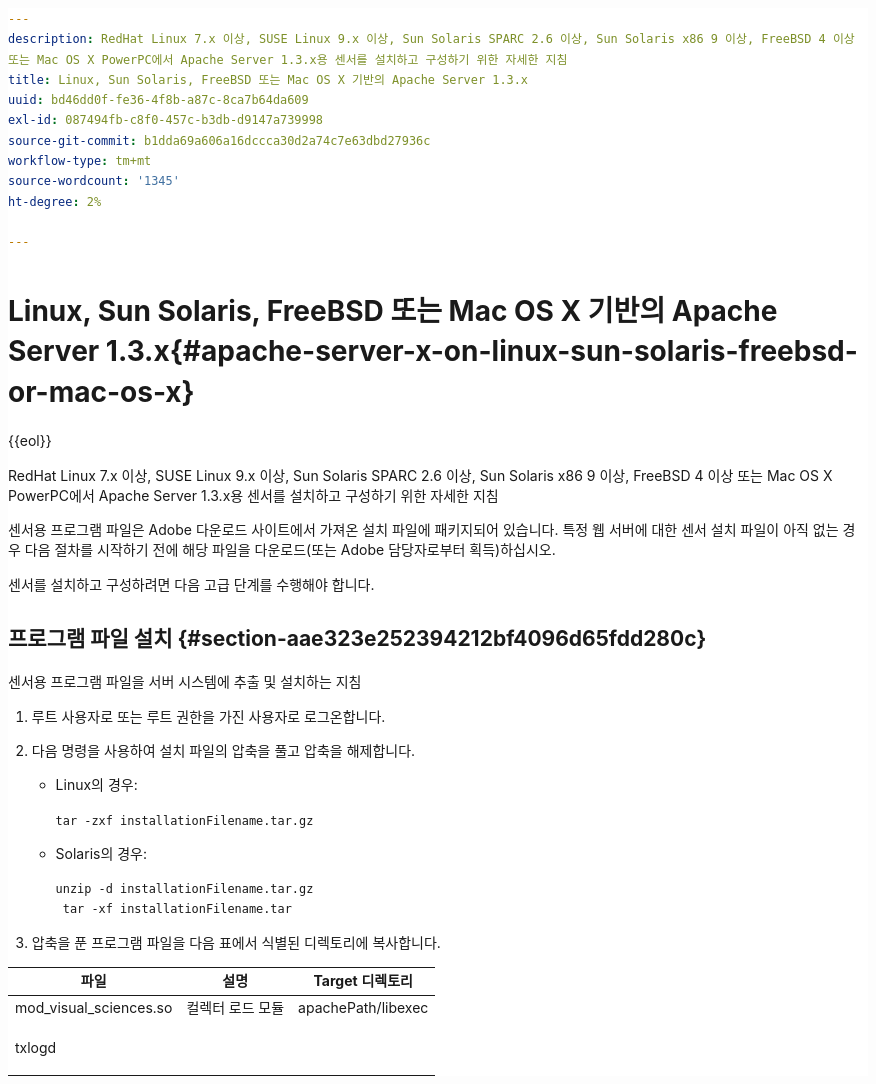 ```yaml
---
description: RedHat Linux 7.x 이상, SUSE Linux 9.x 이상, Sun Solaris SPARC 2.6 이상, Sun Solaris x86 9 이상, FreeBSD 4 이상 또는 Mac OS X PowerPC에서 Apache Server 1.3.x용 센서를 설치하고 구성하기 위한 자세한 지침
title: Linux, Sun Solaris, FreeBSD 또는 Mac OS X 기반의 Apache Server 1.3.x
uuid: bd46dd0f-fe36-4f8b-a87c-8ca7b64da609
exl-id: 087494fb-c8f0-457c-b3db-d9147a739998
source-git-commit: b1dda69a606a16dccca30d2a74c7e63dbd27936c
workflow-type: tm+mt
source-wordcount: '1345'
ht-degree: 2%

---
```


# Linux, Sun Solaris, FreeBSD 또는 Mac OS X 기반의 Apache Server 1.3.x{#apache-server-x-on-linux-sun-solaris-freebsd-or-mac-os-x}

{{eol}}

RedHat Linux 7.x 이상, SUSE Linux 9.x 이상, Sun Solaris SPARC 2.6 이상, Sun Solaris x86 9 이상, FreeBSD 4 이상 또는 Mac OS X PowerPC에서 Apache Server 1.3.x용 센서를 설치하고 구성하기 위한 자세한 지침

센서용 프로그램 파일은 Adobe 다운로드 사이트에서 가져온 설치 파일에 패키지되어 있습니다. 특정 웹 서버에 대한 센서 설치 파일이 아직 없는 경우 다음 절차를 시작하기 전에 해당 파일을 다운로드(또는 Adobe 담당자로부터 획득)하십시오.

센서를 설치하고 구성하려면 다음 고급 단계를 수행해야 합니다.

## 프로그램 파일 설치 {#section-aae323e252394212bf4096d65fdd280c}

센서용 프로그램 파일을 서버 시스템에 추출 및 설치하는 지침

1. 루트 사용자로 또는 루트 권한을 가진 사용자로 로그온합니다.
1. 다음 명령을 사용하여 설치 파일의 압축을 풀고 압축을 해제합니다.

   * Linux의 경우:

      ```
      tar -zxf installationFilename.tar.gz
      ```

   * Solaris의 경우:

      ```
      unzip -d installationFilename.tar.gz 
       tar -xf installationFilename.tar
      ```

1. 압축을 푼 프로그램 파일을 다음 표에서 식별된 디렉토리에 복사합니다.

<table id="table_A97CF630633C4543A742D96C302D1138"> 
 <thead> 
  <tr> 
   <th colname="col1" class="entry"> 파일 </th> 
   <th colname="col2" class="entry"> 설명 </th> 
   <th colname="col3" class="entry"> Target 디렉토리 </th> 
  </tr> 
 </thead>
 <tbody> 
  <tr> 
   <td colname="col1"> mod_visual_sciences.so </td> 
   <td colname="col2"> 컬렉터 로드 모듈 </td> 
   <td colname="col3"> apachePath/libexec </td> 
  </tr> 
  <tr> 
   <td colname="col1"> <p>txlogd </p> </td> 